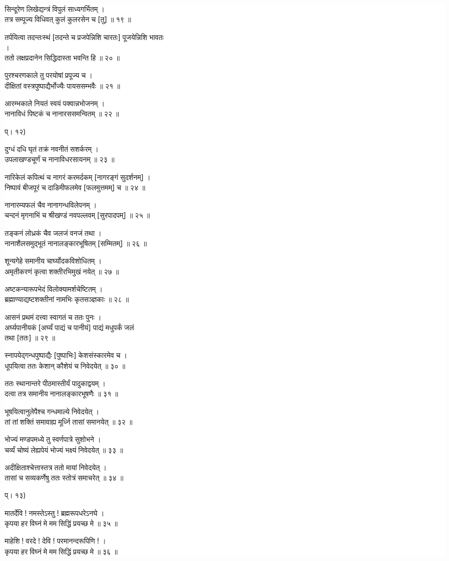 सिन्दूरेण लिखेद्यन्त्रं विपुलं साध्यगर्भितम् ।  
तत्र सम्पूज्य विधिवत् कुलं कुलरसेन च [तु] ॥ १९ ॥  
  
तर्पयित्वा तदन्तःस्थं [तदन्ते च प्रजपेन्निशि चारतः] पूजयेन्निशि भावतः   
।  
ततो लक्षप्रदानेन सिद्धिदास्ता भवन्ति हि ॥ २० ॥  
  
पुरश्चरणकाले तु परयोषां प्रपूज्य च ।  
दीक्षितां वस्त्रपुष्पाद्यैर्भोज्यैः पायससम्भवैः ॥ २१ ॥  
  
आरम्भकाले नियतं स्वयं पक्वान्नभोजनम् ।  
नानाविधं पिष्टकं च नानारससमन्वितम् ॥ २२ ॥  
  
प्। १२)  
  
दुग्धं दधि घृतं तक्रं नवनीतं सशर्करम् ।  
उपलाखण्डचूर्णं च नानाविधरसायनम् ॥ २३ ॥  
  
नारिकेलं कपित्थं च नागरं करमर्दकम् [नागरङ्गं सुदर्शनम्] ।  
निष्पावं बीजपूरं च दाडिमीफलमेव [फलमुत्तमम्] च ॥ २४ ॥  
  
नानारम्यफलं चैव नानागन्धविलेपनम् ।  
चन्दनं मृगनाभिं च श्रीखण्डं नवपल्लवम् [सुरपादपम्] ॥ २५ ॥  
  
तङ्कनं लोध्रकं चैव जलजं वनजं तथा ।  
नानाशैलसमुद्भूतं नानालङ्कारभूषितम् [सम्मितम्] ॥ २६ ॥  
  
शून्यगेहे समानीय चार्घ्योदकविशोधितम् ।  
अमृतीकरणं कृत्वा शक्तीरभिमुखं नयेत् ॥ २७ ॥  
  
अष्टकन्यारूपभेदं विलोक्यामर्शचेष्टितम् ।  
ब्रह्माण्याद्यष्टशक्तीनां नामभिः कृतसञ्ज्ञकाः ॥ २८ ॥  
  
आसनं प्रथमं दत्त्वा स्वागतं च ततः पुनः ।  
अर्घ्यपानीयकं [अर्घ्यं पाद्यं च पानीयं] पाद्यं मधुपर्कं जलं   
तथा [ततः] ॥ २९ ॥  
  
स्नापयेद्गन्धपुष्पाद्यैः [पुष्पाभिः] केशसंस्कारमेव च ।  
धूपयित्वा ततः केशान् कौशेयं च निवेदयेत् ॥ ३० ॥  
  
ततः स्थानान्तरे पीठमास्तीर्यं पादुकाद्वयम् ।  
दत्वा तत्र समानीय नानालङ्कारभूषणैः ॥ ३१ ॥  
  
भूषयित्वानुलेपैश्च गन्धमाल्ये निवेदयेत् ।  
तां तां शक्तिं समावाह्य मूर्ध्नि तासां समानयेत् ॥ ३२ ॥  
  
भोज्यं मण्डपमध्ये तु स्वर्णपात्रे सुशोभने ।  
चर्व्यं चोष्यं लेह्यपेयं भोज्यं भक्ष्यं निवेदयेत् ॥ ३३ ॥  
  
अदीक्षिताश्चेत्तास्तत्र ततो मायां निवेदयेत् ।  
तासां च सव्यकर्णेषु ततः स्तोत्रं समाचरेत् ॥ ३४ ॥  
  
प्। १३)  
  
मातर्देवि ! नमस्तेऽस्तु ! ब्रह्मरूपधरेऽनघे ।  
कृपया हर विघ्नं मे मम सिद्धिं प्रयच्छ मे ॥ ३५ ॥  
  
माहेशि ! वरदे ! देवि ! परमानन्दरूपिणि ! ।  
कृपया हर विघ्नं मे मम सिद्धिं प्रयच्छ मे ॥ ३६ ॥  
  